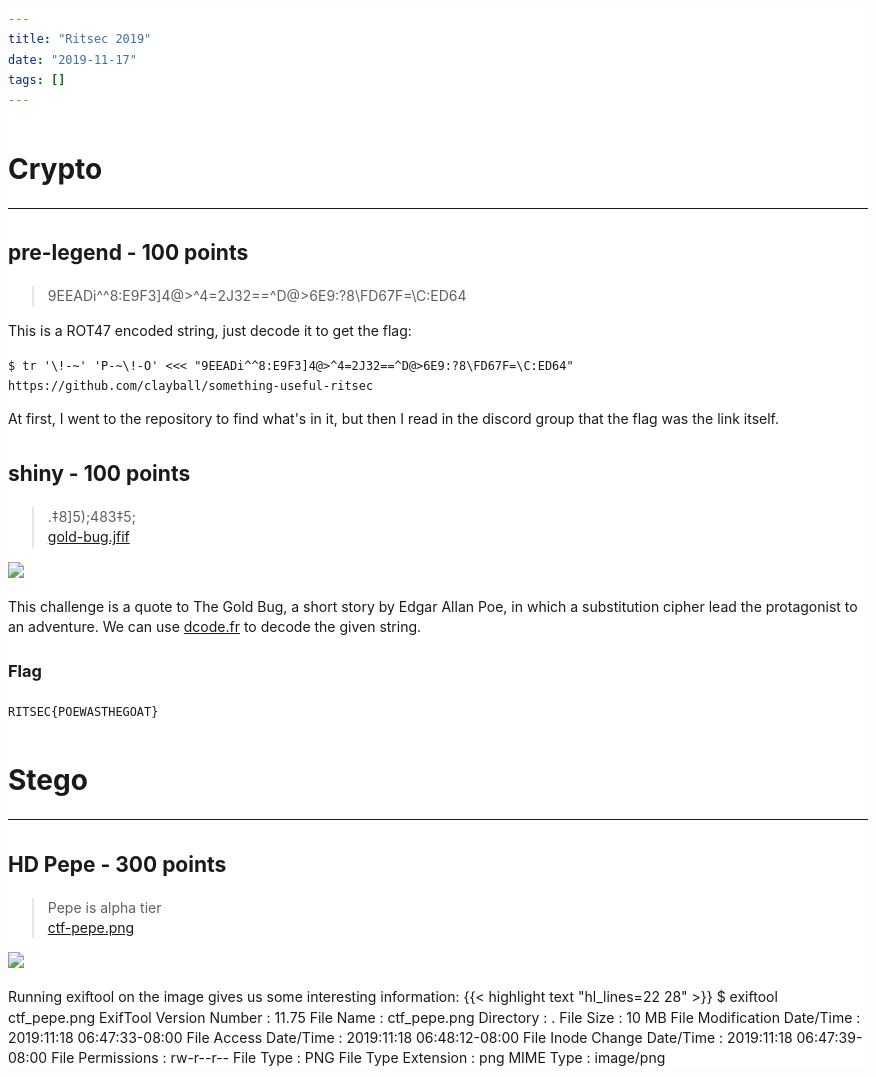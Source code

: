 ```yaml
---
title: "Ritsec 2019"
date: "2019-11-17"
tags: []
---
```


# Crypto
---
## pre-legend - 100 points
> 9EEADi^^8:E9F3]4@>^4=2J32==^D@>6E9:?8\FD67F=\C:ED64

This is a ROT47 encoded string, just decode it to get the flag:
```
$ tr '\!-~' 'P-~\!-O' <<< "9EEADi^^8:E9F3]4@>^4=2J32==^D@>6E9:?8\FD67F=\C:ED64"
https://github.com/clayball/something-useful-ritsec
```
At first, I went to the repository to find what's in it, but then I read in the
discord group that the flag was the link itself.

## shiny - 100 points

> .‡8]5);483‡5;  
[gold-bug.jfif](https://res.cloudinary.com/dytfhf4l8/image/upload/blog/ritsec-2019/gold-bug.jpg)

![](https://res.cloudinary.com/dytfhf4l8/image/upload/blog/ritsec-2019/gold-bug.jpg)

This challenge is a quote to The Gold Bug, a short story by Edgar Allan Poe, in
which a substitution cipher lead the protagonist to an adventure. We can use
[dcode.fr](https://www.dcode.fr/gold-bug-poe) to decode the given string.

### Flag
```
RITSEC{POEWASTHEGOAT}
```

# Stego
---
## HD Pepe - 300 points

> Pepe is alpha tier  
> [ctf-pepe.png](/images/ritsec-2019/ctf_pepe.png)

![](/images/ritsec-2019/ctf_pepe.png)

Running exiftool on the image gives us some interesting information:
{{< highlight text "hl_lines=22 28" >}}
$ exiftool ctf_pepe.png
ExifTool Version Number         : 11.75
File Name                       : ctf_pepe.png
Directory                       : .
File Size                       : 10 MB
File Modification Date/Time     : 2019:11:18 06:47:33-08:00
File Access Date/Time           : 2019:11:18 06:48:12-08:00
File Inode Change Date/Time     : 2019:11:18 06:47:39-08:00
File Permissions                : rw-r--r--
File Type                       : PNG
File Type Extension             : png
MIME Type                       : image/png